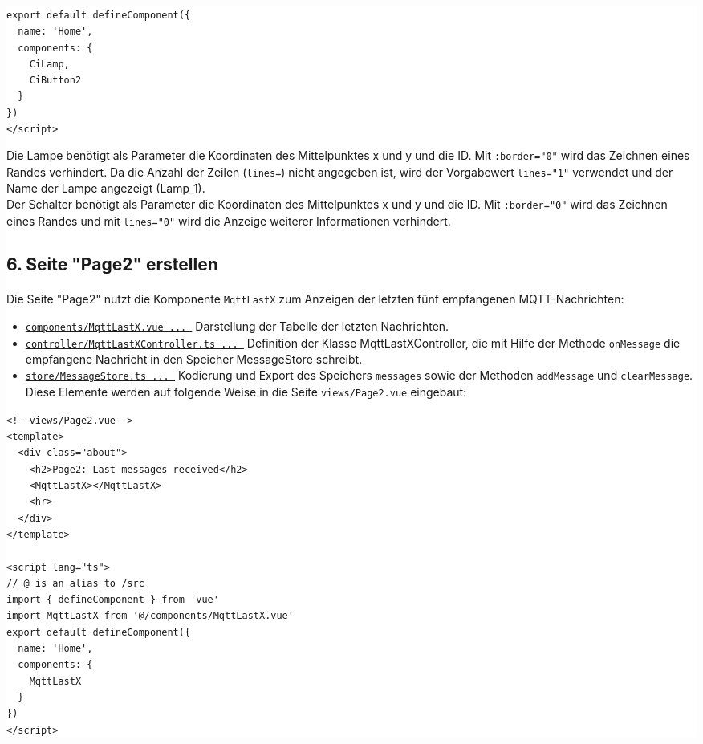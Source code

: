 ```   
export default defineComponent({
  name: 'Home',
  components: {
    CiLamp,
    CiButton2
  }
})
</script>
```   

Die Lampe ben&ouml;tigt als Parameter die Koordinaten des Mittelpunktes x und y und die ID. Mit `:border="0"` wird das Zeichnen eines Randes verhindert. Da die Anzahl der Zeilen (`lines=`) nicht angegeben ist, wird der Vorgabewert `lines="1"` verwendet und der Name der Lampe angezeigt (Lamp_1).   
Der Schalter ben&ouml;tigt als Parameter die Koordinaten des Mittelpunktes x und y und die ID. Mit `:border="0"` wird das Zeichnen eines Randes und mit `lines="0"` wird die Anzeige weiterer Informationen verhindert.   

## 6. Seite "Page2" erstellen
Die Seite "Page2" nutzt die Komponente `MqttLastX` zum Anzeigen der letzten f&uuml;nf empfangenen MQTT-Nachrichten:   
* [`components/MqttLastX.vue ... `](https://github.com/khartinger/mqtt4home/blob/main/source_Vue/vue_mqtt3_3webpages/src/components/MqttLastX.vue) Darstellung der Tabelle der letzten Nachrichten.   
* [`controller/MqttLastXController.ts ... `](https://github.com/khartinger/mqtt4home/blob/main/source_Vue/vue_mqtt3_3webpages/src/controller/MqttLastXController.ts) Definition der Klasse MqttLastXController, die mit Hilfe der Methode `onMessage` die empfangene Nachricht in den Speicher MessageStore schreibt.   
* [`store/MessageStore.ts ... `](https://github.com/khartinger/mqtt4home/blob/main/source_Vue/vue_mqtt3_3webpages/src/store/MessageStore.ts) Kodierung und Export des Speichers `messages` sowie der Methoden `addMessage` und `clearMessage`.   
Diese Elemente werden auf folgende Weise in die Seite `views/Page2.vue` eingebaut:   
```   
<!--views/Page2.vue-->
<template>
  <div class="about">
    <h2>Page2: Last messages received</h2>
    <MqttLastX></MqttLastX>
    <hr>
  </div>
</template>

<script lang="ts">
// @ is an alias to /src
import { defineComponent } from 'vue'
import MqttLastX from '@/components/MqttLastX.vue'
export default defineComponent({
  name: 'Home',
  components: {
    MqttLastX
  }
})
</script>
```   
